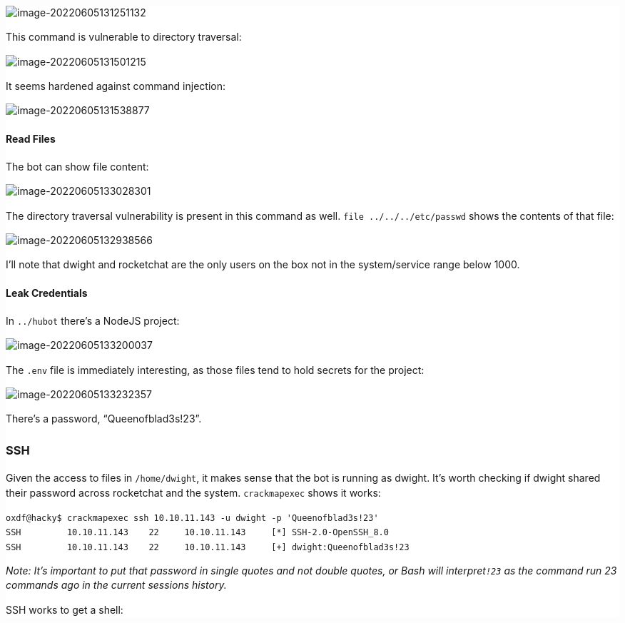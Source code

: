 ![image-20220605131251132](https://0xdfimages.gitlab.io/img/image-20220605131251132.png)

This command is vulnerable to directory traversal:

![image-20220605131501215](https://0xdfimages.gitlab.io/img/image-20220605131501215.png)

It seems hardened against command injection:

![image-20220605131538877](https://0xdfimages.gitlab.io/img/image-20220605131538877.png)

#### Read Files

The bot can show file content:

![image-20220605133028301](https://0xdfimages.gitlab.io/img/image-20220605133028301.png)

The directory traversal vulnerability is present in this command as well.
`file ../../../etc/passwd` shows the contents of that file:

![image-20220605132938566](https://0xdfimages.gitlab.io/img/image-20220605132938566.png)

I’ll note that dwight and rocketchat are the only users on the box not in the
system/service range below 1000.

#### Leak Credentials

In `../hubot` there’s a NodeJS project:

![image-20220605133200037](https://0xdfimages.gitlab.io/img/image-20220605133200037.png)

The `.env` file is immediately interesting, as those files tend to hold
secrets for the project:

![image-20220605133232357](https://0xdfimages.gitlab.io/img/image-20220605133232357.png)

There’s a password, “Queenofblad3s!23”.

### SSH

Given the access to files in `/home/dwight`, it makes sense that the bot is
running as dwight. It’s worth checking if dwight shared their password across
rocketchat and the system. `crackmapexec` shows it works:

    
    
    oxdf@hacky$ crackmapexec ssh 10.10.11.143 -u dwight -p 'Queenofblad3s!23'
    SSH         10.10.11.143    22     10.10.11.143     [*] SSH-2.0-OpenSSH_8.0
    SSH         10.10.11.143    22     10.10.11.143     [+] dwight:Queenofblad3s!23 
    

_Note: It’s important to put that password in single quotes and not double
quotes, or Bash will interpret`!23` as the command run 23 commands ago in the
current sessions history._

SSH works to get a shell:

    